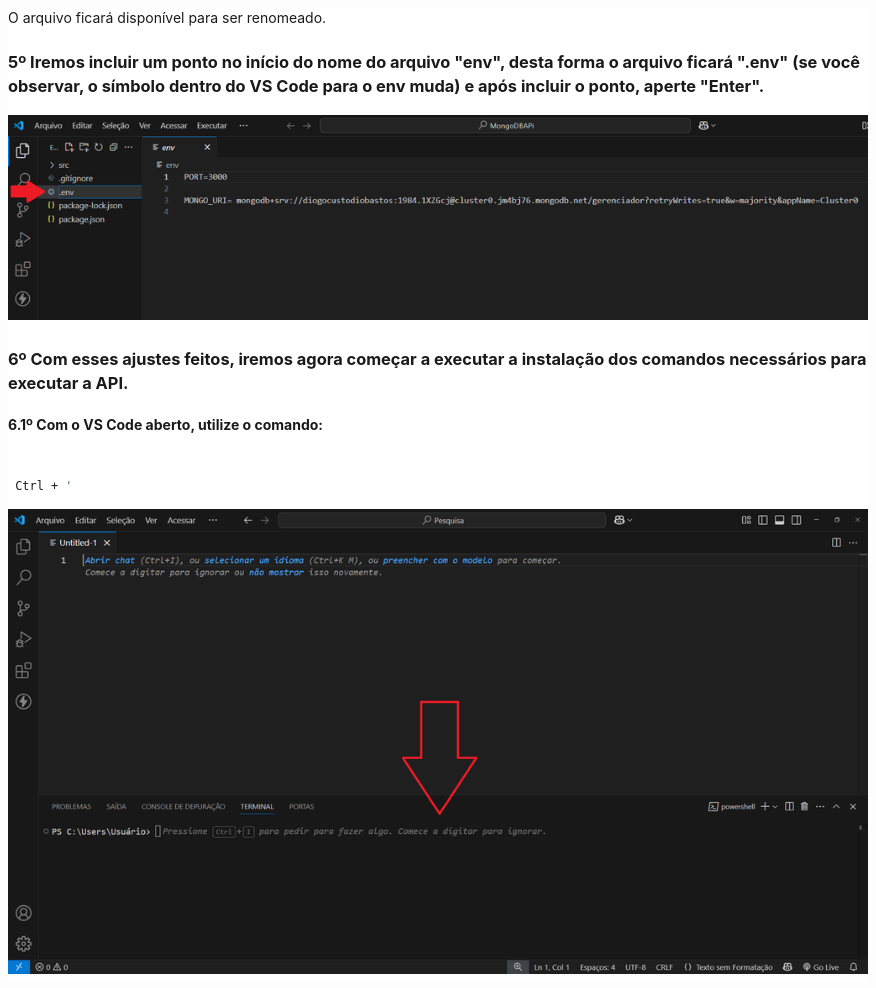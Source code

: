 O arquivo ficará disponível para ser renomeado.

### 5º Iremos incluir um ponto no início do nome do arquivo "env", desta forma o arquivo ficará ".env" (se você observar, o símbolo dentro do VS Code para o env muda) e após incluir o ponto, aperte "Enter". 

![Imagem dos Testes](https://raw.githubusercontent.com/eduabjr/mongodb/main/imagens2/44.png)

### 6º Com esses ajustes feitos, iremos agora começar a executar a instalação dos comandos necessários para executar a API.

#### 6.1º Com o VS Code aberto, utilize o comando:

```bash

 Ctrl + '

```

![Imagem dos Testes](https://raw.githubusercontent.com/eduabjr/mongodb/main/imagens2/18.png)
